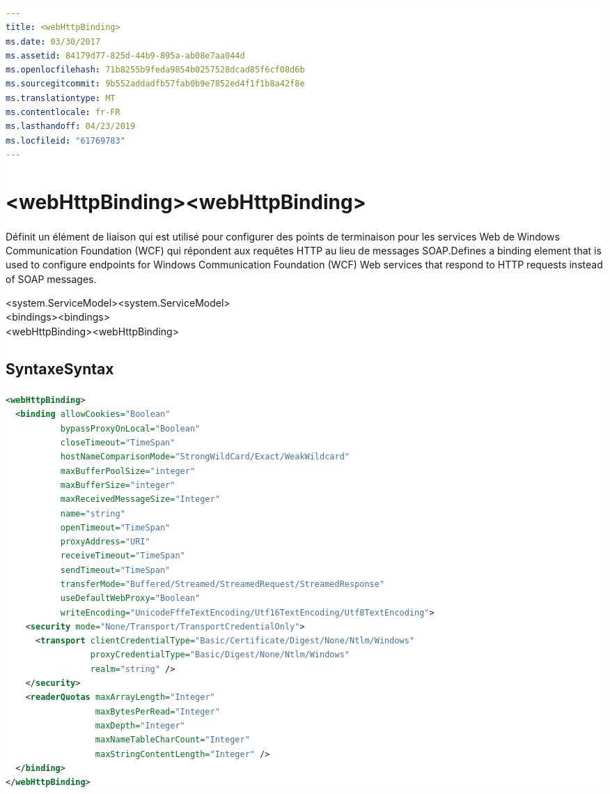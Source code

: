 ```yaml
---
title: <webHttpBinding>
ms.date: 03/30/2017
ms.assetid: 84179d77-825d-44b9-895a-ab08e7aa044d
ms.openlocfilehash: 71b8255b9feda9854b0257528dcad85f6cf08d6b
ms.sourcegitcommit: 9b552addadfb57fab0b9e7852ed4f1f1b8a42f8e
ms.translationtype: MT
ms.contentlocale: fr-FR
ms.lasthandoff: 04/23/2019
ms.locfileid: "61769783"
---
```

# <a name="webhttpbinding"></a><span data-ttu-id="9537a-101">\<webHttpBinding></span><span class="sxs-lookup"><span data-stu-id="9537a-101">\<webHttpBinding></span></span>
<span data-ttu-id="9537a-102">Définit un élément de liaison qui est utilisé pour configurer des points de terminaison pour les services Web de Windows Communication Foundation (WCF) qui répondent aux requêtes HTTP au lieu de messages SOAP.</span><span class="sxs-lookup"><span data-stu-id="9537a-102">Defines a binding element that is used to configure endpoints for Windows Communication Foundation (WCF) Web services that respond to HTTP requests instead of SOAP messages.</span></span>  
  
<span data-ttu-id="9537a-103">\<system.ServiceModel></span><span class="sxs-lookup"><span data-stu-id="9537a-103">\<system.ServiceModel></span></span>  
<span data-ttu-id="9537a-104">\<bindings></span><span class="sxs-lookup"><span data-stu-id="9537a-104">\<bindings></span></span>  
<span data-ttu-id="9537a-105">\<webHttpBinding></span><span class="sxs-lookup"><span data-stu-id="9537a-105">\<webHttpBinding></span></span>  
  
## <a name="syntax"></a><span data-ttu-id="9537a-106">Syntaxe</span><span class="sxs-lookup"><span data-stu-id="9537a-106">Syntax</span></span>  
  
```xml  
<webHttpBinding>
  <binding allowCookies="Boolean"
           bypassProxyOnLocal="Boolean"
           closeTimeout="TimeSpan"
           hostNameComparisonMode="StrongWildCard/Exact/WeakWildcard"
           maxBufferPoolSize="integer"
           maxBufferSize="integer"
           maxReceivedMessageSize="Integer"
           name="string"
           openTimeout="TimeSpan"
           proxyAddress="URI"
           receiveTimeout="TimeSpan"
           sendTimeout="TimeSpan"
           transferMode="Buffered/Streamed/StreamedRequest/StreamedResponse"
           useDefaultWebProxy="Boolean"
           writeEncoding="UnicodeFffeTextEncoding/Utf16TextEncoding/Utf8TextEncoding">
    <security mode="None/Transport/TransportCredentialOnly">
      <transport clientCredentialType="Basic/Certificate/Digest/None/Ntlm/Windows"
                 proxyCredentialType="Basic/Digest/None/Ntlm/Windows"
                 realm="string" />
    </security>
    <readerQuotas maxArrayLength="Integer"
                  maxBytesPerRead="Integer"
                  maxDepth="Integer"
                  maxNameTableCharCount="Integer"
                  maxStringContentLength="Integer" />
  </binding>
</webHttpBinding>
```